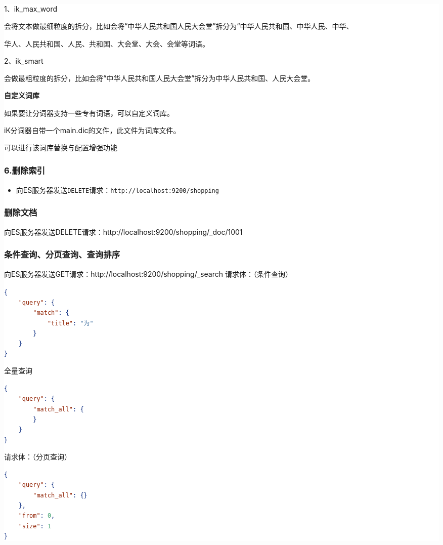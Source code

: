 1、ik_max_word

会将文本做最细粒度的拆分，比如会将“中华人民共和国人民大会堂”拆分为“中华人民共和国、中华人民、中华、

华人、人民共和国、人民、共和国、大会堂、大会、会堂等词语。

2、ik_smart

会做最粗粒度的拆分，比如会将“中华人民共和国人民大会堂”拆分为中华人民共和国、人民大会堂。

**自定义词库**

如果要让分词器支持一些专有词语，可以自定义词库。

iK分词器自带一个main.dic的文件，此文件为词库文件。

可以进行该词库替换与配置增强功能 



### 6.删除索引

- 向ES服务器发送`DELETE`请求：`http://localhost:9200/shopping`



### 删除文档

向ES服务器发送DELETE请求：http://localhost:9200/shopping/_doc/1001



### 条件查询、分页查询、查询排序

向ES服务器发送GET请求：http://localhost:9200/shopping/_search
请求体：（条件查询）

```json
{
    "query": {
        "match": {
            "title": "为"
        }
    }
}
```

全量查询

```json
{
    "query": {
        "match_all": {
        }
    }
}
```

请求体：（分页查询）

```json
{
    "query": {
        "match_all": {}
    },
    "from": 0,
    "size": 1
}
```
